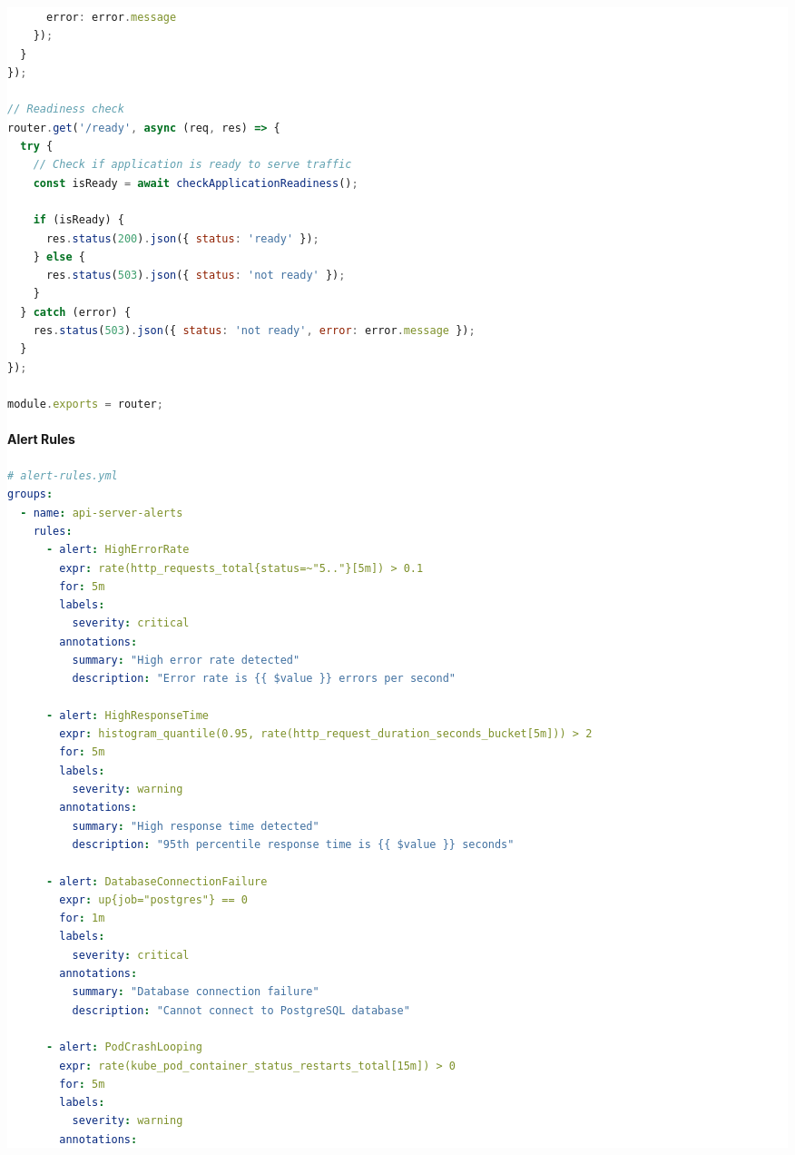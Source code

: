 ```javascript
      error: error.message
    });
  }
});

// Readiness check
router.get('/ready', async (req, res) => {
  try {
    // Check if application is ready to serve traffic
    const isReady = await checkApplicationReadiness();
    
    if (isReady) {
      res.status(200).json({ status: 'ready' });
    } else {
      res.status(503).json({ status: 'not ready' });
    }
  } catch (error) {
    res.status(503).json({ status: 'not ready', error: error.message });
  }
});

module.exports = router;
```

#### Alert Rules
```yaml
# alert-rules.yml
groups:
  - name: api-server-alerts
    rules:
      - alert: HighErrorRate
        expr: rate(http_requests_total{status=~"5.."}[5m]) > 0.1
        for: 5m
        labels:
          severity: critical
        annotations:
          summary: "High error rate detected"
          description: "Error rate is {{ $value }} errors per second"

      - alert: HighResponseTime
        expr: histogram_quantile(0.95, rate(http_request_duration_seconds_bucket[5m])) > 2
        for: 5m
        labels:
          severity: warning
        annotations:
          summary: "High response time detected"
          description: "95th percentile response time is {{ $value }} seconds"

      - alert: DatabaseConnectionFailure
        expr: up{job="postgres"} == 0
        for: 1m
        labels:
          severity: critical
        annotations:
          summary: "Database connection failure"
          description: "Cannot connect to PostgreSQL database"

      - alert: PodCrashLooping
        expr: rate(kube_pod_container_status_restarts_total[15m]) > 0
        for: 5m
        labels:
          severity: warning
        annotations:
```